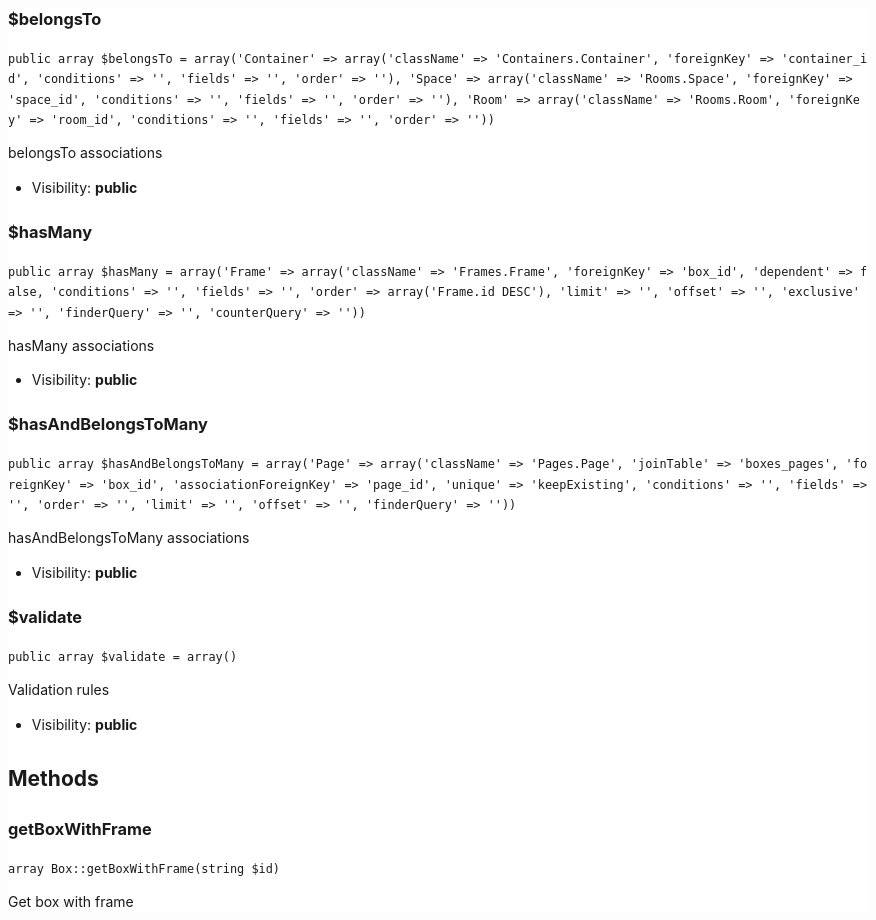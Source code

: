### $belongsTo

    public array $belongsTo = array('Container' => array('className' => 'Containers.Container', 'foreignKey' => 'container_id', 'conditions' => '', 'fields' => '', 'order' => ''), 'Space' => array('className' => 'Rooms.Space', 'foreignKey' => 'space_id', 'conditions' => '', 'fields' => '', 'order' => ''), 'Room' => array('className' => 'Rooms.Room', 'foreignKey' => 'room_id', 'conditions' => '', 'fields' => '', 'order' => ''))

belongsTo associations



* Visibility: **public**


### $hasMany

    public array $hasMany = array('Frame' => array('className' => 'Frames.Frame', 'foreignKey' => 'box_id', 'dependent' => false, 'conditions' => '', 'fields' => '', 'order' => array('Frame.id DESC'), 'limit' => '', 'offset' => '', 'exclusive' => '', 'finderQuery' => '', 'counterQuery' => ''))

hasMany associations



* Visibility: **public**


### $hasAndBelongsToMany

    public array $hasAndBelongsToMany = array('Page' => array('className' => 'Pages.Page', 'joinTable' => 'boxes_pages', 'foreignKey' => 'box_id', 'associationForeignKey' => 'page_id', 'unique' => 'keepExisting', 'conditions' => '', 'fields' => '', 'order' => '', 'limit' => '', 'offset' => '', 'finderQuery' => ''))

hasAndBelongsToMany associations



* Visibility: **public**


### $validate

    public array $validate = array()

Validation rules



* Visibility: **public**


Methods
-------


### getBoxWithFrame

    array Box::getBoxWithFrame(string $id)

Get box with frame
